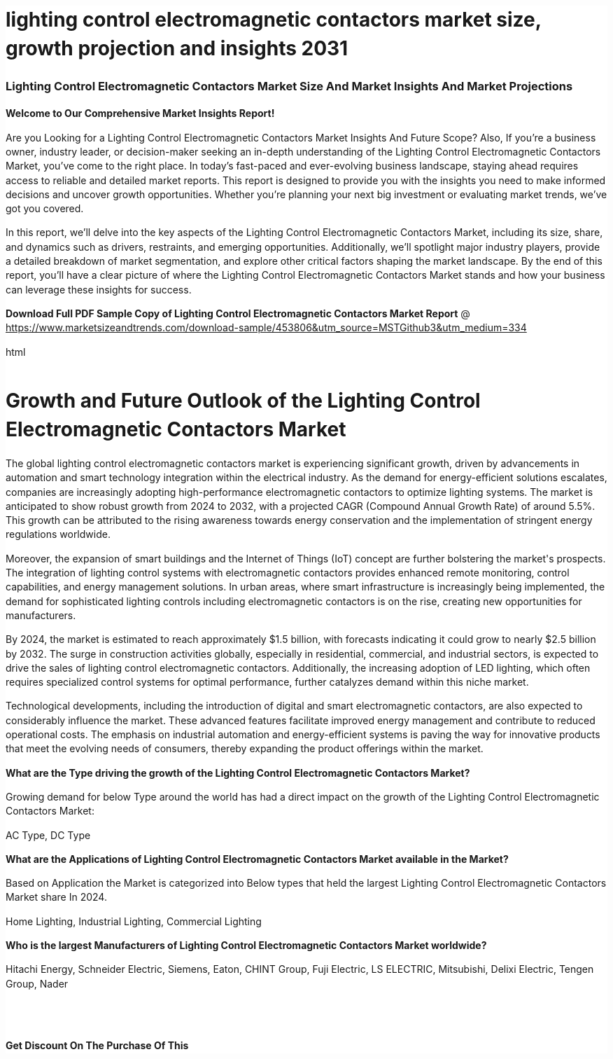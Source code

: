 <H1>lighting control electromagnetic contactors market size, growth projection and insights 2031</H1><div class="" data-test-id=""><h3><span class="">Lighting Control Electromagnetic Contactors Market Size And Market Insights And Market Projections</span></h3></div><div class="" data-test-id=""><p><strong>Welcome to Our Comprehensive Market Insights Report!</strong></p><p>Are you Looking for a Lighting Control Electromagnetic Contactors Market Insights And Future Scope? Also, If you&rsquo;re a business owner, industry leader, or decision-maker seeking an in-depth understanding of the Lighting Control Electromagnetic Contactors Market, you&rsquo;ve come to the right place. In today&rsquo;s fast-paced and ever-evolving business landscape, staying ahead requires access to reliable and detailed market reports. This report is designed to provide you with the insights you need to make informed decisions and uncover growth opportunities. Whether you&rsquo;re planning your next big investment or evaluating market trends, we&rsquo;ve got you covered.</p><p>In this report, we&rsquo;ll delve into the key aspects of the Lighting Control Electromagnetic Contactors Market, including its size, share, and dynamics such as drivers, restraints, and emerging opportunities. Additionally, we&rsquo;ll spotlight major industry players, provide a detailed breakdown of market segmentation, and explore other critical factors shaping the market landscape. By the end of this report, you&rsquo;ll have a clear picture of where the Lighting Control Electromagnetic Contactors Market stands and how your business can leverage these insights for success.</p><p><strong>Download Full PDF Sample Copy of Lighting Control Electromagnetic Contactors Market Report</strong> @ <a href="https://www.marketsizeandtrends.com/download-sample/453806&utm_source=MSTGithub3&utm_medium=334" target="_blank">https://www.marketsizeandtrends.com/download-sample/453806&utm_source=MSTGithub3&utm_medium=334</a></p></div><div class="" data-test-id=""><p><span class="">html<html><head> <title>Lighting Control Electromagnetic Contactors Market Growth and Future Outlook</title></head><body><h1>Growth and Future Outlook of the Lighting Control Electromagnetic Contactors Market</h1><p>The global lighting control electromagnetic contactors market is experiencing significant growth, driven by advancements in automation and smart technology integration within the electrical industry. As the demand for energy-efficient solutions escalates, companies are increasingly adopting high-performance electromagnetic contactors to optimize lighting systems. The market is anticipated to show robust growth from 2024 to 2032, with a projected CAGR (Compound Annual Growth Rate) of around 5.5%. This growth can be attributed to the rising awareness towards energy conservation and the implementation of stringent energy regulations worldwide.</p><p>Moreover, the expansion of smart buildings and the Internet of Things (IoT) concept are further bolstering the market's prospects. The integration of lighting control systems with electromagnetic contactors provides enhanced remote monitoring, control capabilities, and energy management solutions. In urban areas, where smart infrastructure is increasingly being implemented, the demand for sophisticated lighting controls including electromagnetic contactors is on the rise, creating new opportunities for manufacturers.</p><p><strong></strong></p><p>By 2024, the market is estimated to reach approximately $1.5 billion, with forecasts indicating it could grow to nearly $2.5 billion by 2032. The surge in construction activities globally, especially in residential, commercial, and industrial sectors, is expected to drive the sales of lighting control electromagnetic contactors. Additionally, the increasing adoption of LED lighting, which often requires specialized control systems for optimal performance, further catalyzes demand within this niche market.</p><p>Technological developments, including the introduction of digital and smart electromagnetic contactors, are also expected to considerably influence the market. These advanced features facilitate improved energy management and contribute to reduced operational costs. The emphasis on industrial automation and energy-efficient systems is paving the way for innovative products that meet the evolving needs of consumers, thereby expanding the product offerings within the market.</p></body></html></span></p><p><strong><span class="">What are the&nbsp;Type driving the growth of the Lighting Control Electromagnetic Contactors Market?</span></strong></p></div><div class="" data-test-id=""><p><span class="">Growing demand for below Type around the world has had a direct impact on the growth of the Lighting Control Electromagnetic Contactors Market:</span></p></div><div class="" data-test-id=""><p>AC Type, DC Type</p><p><span class=""><strong>What are the&nbsp;Applications&nbsp;of Lighting Control Electromagnetic Contactors Market available in the Market?</strong></span></p></div><div class="" data-test-id=""><p><span class="">Based on Application the Market is categorized into Below types that held the largest Lighting Control Electromagnetic Contactors Market share In 2024.</span></p></div><div class="" data-test-id=""><p><span class="">Home Lighting, Industrial Lighting, Commercial Lighting</span></p><p><span class=""><strong>Who is the largest Manufacturers of Lighting Control Electromagnetic Contactors Market worldwide?</strong></span></p></div><div class="" data-test-id=""><p><span class="">Hitachi Energy, Schneider Electric, Siemens, Eaton, CHINT Group, Fuji Electric, LS ELECTRIC, Mitsubishi, Delixi Electric, Tengen Group, Nader</span></p></div><div class="" data-test-id="">&nbsp;</div><div class="" data-test-id="">&nbsp;</div><div class="" data-test-id=""><p><span class=""><strong>Get Discount On The Purchase Of This